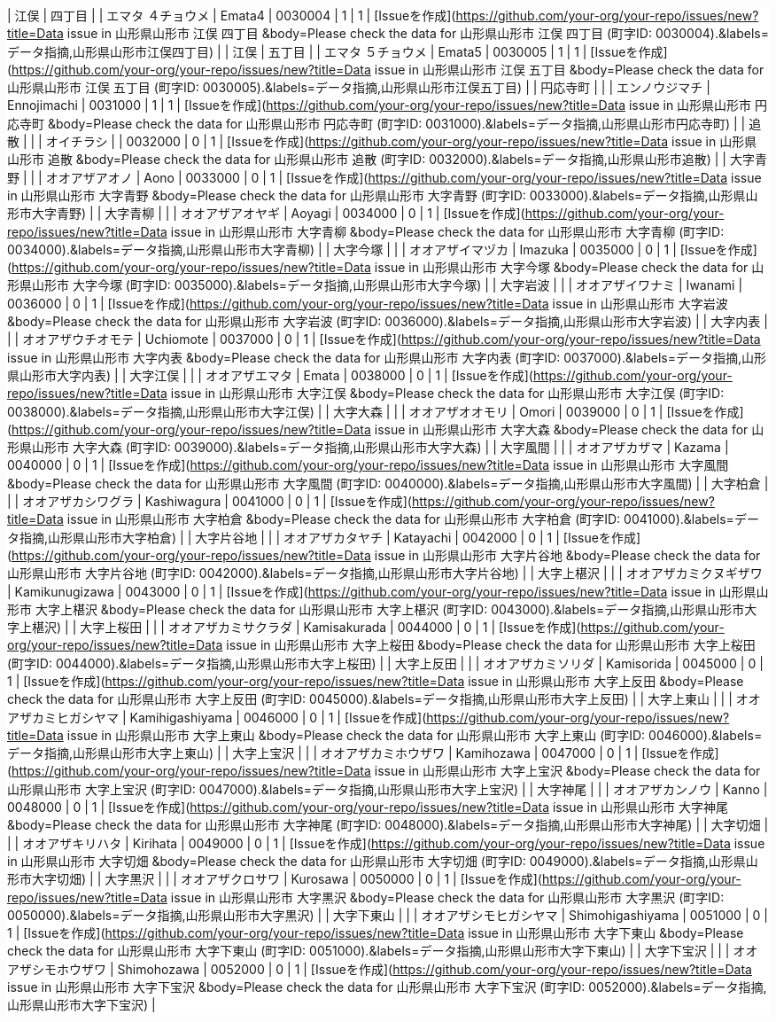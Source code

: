 | 江俣 | 四丁目 |  | エマタ ４チョウメ  | Emata4 | 0030004 | 1 | 1 | [Issueを作成](https://github.com/your-org/your-repo/issues/new?title=Data issue in 山形県山形市 江俣 四丁目 &body=Please check the data for 山形県山形市 江俣 四丁目  (町字ID: 0030004).&labels=データ指摘,山形県山形市江俣四丁目) |
| 江俣 | 五丁目 |  | エマタ ５チョウメ  | Emata5 | 0030005 | 1 | 1 | [Issueを作成](https://github.com/your-org/your-repo/issues/new?title=Data issue in 山形県山形市 江俣 五丁目 &body=Please check the data for 山形県山形市 江俣 五丁目  (町字ID: 0030005).&labels=データ指摘,山形県山形市江俣五丁目) |
| 円応寺町 |  |  | エンノウジマチ   | Ennojimachi | 0031000 | 1 | 1 | [Issueを作成](https://github.com/your-org/your-repo/issues/new?title=Data issue in 山形県山形市 円応寺町  &body=Please check the data for 山形県山形市 円応寺町   (町字ID: 0031000).&labels=データ指摘,山形県山形市円応寺町) |
| 追散 |  |  | オイチラシ   |  | 0032000 | 0 | 1 | [Issueを作成](https://github.com/your-org/your-repo/issues/new?title=Data issue in 山形県山形市 追散  &body=Please check the data for 山形県山形市 追散   (町字ID: 0032000).&labels=データ指摘,山形県山形市追散) |
| 大字青野 |  |  | オオアザアオノ   | Aono | 0033000 | 0 | 1 | [Issueを作成](https://github.com/your-org/your-repo/issues/new?title=Data issue in 山形県山形市 大字青野  &body=Please check the data for 山形県山形市 大字青野   (町字ID: 0033000).&labels=データ指摘,山形県山形市大字青野) |
| 大字青柳 |  |  | オオアザアオヤギ   | Aoyagi | 0034000 | 0 | 1 | [Issueを作成](https://github.com/your-org/your-repo/issues/new?title=Data issue in 山形県山形市 大字青柳  &body=Please check the data for 山形県山形市 大字青柳   (町字ID: 0034000).&labels=データ指摘,山形県山形市大字青柳) |
| 大字今塚 |  |  | オオアザイマヅカ   | Imazuka | 0035000 | 0 | 1 | [Issueを作成](https://github.com/your-org/your-repo/issues/new?title=Data issue in 山形県山形市 大字今塚  &body=Please check the data for 山形県山形市 大字今塚   (町字ID: 0035000).&labels=データ指摘,山形県山形市大字今塚) |
| 大字岩波 |  |  | オオアザイワナミ   | Iwanami | 0036000 | 0 | 1 | [Issueを作成](https://github.com/your-org/your-repo/issues/new?title=Data issue in 山形県山形市 大字岩波  &body=Please check the data for 山形県山形市 大字岩波   (町字ID: 0036000).&labels=データ指摘,山形県山形市大字岩波) |
| 大字内表 |  |  | オオアザウチオモテ   | Uchiomote | 0037000 | 0 | 1 | [Issueを作成](https://github.com/your-org/your-repo/issues/new?title=Data issue in 山形県山形市 大字内表  &body=Please check the data for 山形県山形市 大字内表   (町字ID: 0037000).&labels=データ指摘,山形県山形市大字内表) |
| 大字江俣 |  |  | オオアザエマタ   | Emata | 0038000 | 0 | 1 | [Issueを作成](https://github.com/your-org/your-repo/issues/new?title=Data issue in 山形県山形市 大字江俣  &body=Please check the data for 山形県山形市 大字江俣   (町字ID: 0038000).&labels=データ指摘,山形県山形市大字江俣) |
| 大字大森 |  |  | オオアザオオモリ   | Omori | 0039000 | 0 | 1 | [Issueを作成](https://github.com/your-org/your-repo/issues/new?title=Data issue in 山形県山形市 大字大森  &body=Please check the data for 山形県山形市 大字大森   (町字ID: 0039000).&labels=データ指摘,山形県山形市大字大森) |
| 大字風間 |  |  | オオアザカザマ   | Kazama | 0040000 | 0 | 1 | [Issueを作成](https://github.com/your-org/your-repo/issues/new?title=Data issue in 山形県山形市 大字風間  &body=Please check the data for 山形県山形市 大字風間   (町字ID: 0040000).&labels=データ指摘,山形県山形市大字風間) |
| 大字柏倉 |  |  | オオアザカシワグラ   | Kashiwagura | 0041000 | 0 | 1 | [Issueを作成](https://github.com/your-org/your-repo/issues/new?title=Data issue in 山形県山形市 大字柏倉  &body=Please check the data for 山形県山形市 大字柏倉   (町字ID: 0041000).&labels=データ指摘,山形県山形市大字柏倉) |
| 大字片谷地 |  |  | オオアザカタヤチ   | Katayachi | 0042000 | 0 | 1 | [Issueを作成](https://github.com/your-org/your-repo/issues/new?title=Data issue in 山形県山形市 大字片谷地  &body=Please check the data for 山形県山形市 大字片谷地   (町字ID: 0042000).&labels=データ指摘,山形県山形市大字片谷地) |
| 大字上椹沢 |  |  | オオアザカミクヌギザワ   | Kamikunugizawa | 0043000 | 0 | 1 | [Issueを作成](https://github.com/your-org/your-repo/issues/new?title=Data issue in 山形県山形市 大字上椹沢  &body=Please check the data for 山形県山形市 大字上椹沢   (町字ID: 0043000).&labels=データ指摘,山形県山形市大字上椹沢) |
| 大字上桜田 |  |  | オオアザカミサクラダ   | Kamisakurada | 0044000 | 0 | 1 | [Issueを作成](https://github.com/your-org/your-repo/issues/new?title=Data issue in 山形県山形市 大字上桜田  &body=Please check the data for 山形県山形市 大字上桜田   (町字ID: 0044000).&labels=データ指摘,山形県山形市大字上桜田) |
| 大字上反田 |  |  | オオアザカミソリダ   | Kamisorida | 0045000 | 0 | 1 | [Issueを作成](https://github.com/your-org/your-repo/issues/new?title=Data issue in 山形県山形市 大字上反田  &body=Please check the data for 山形県山形市 大字上反田   (町字ID: 0045000).&labels=データ指摘,山形県山形市大字上反田) |
| 大字上東山 |  |  | オオアザカミヒガシヤマ   | Kamihigashiyama | 0046000 | 0 | 1 | [Issueを作成](https://github.com/your-org/your-repo/issues/new?title=Data issue in 山形県山形市 大字上東山  &body=Please check the data for 山形県山形市 大字上東山   (町字ID: 0046000).&labels=データ指摘,山形県山形市大字上東山) |
| 大字上宝沢 |  |  | オオアザカミホウザワ   | Kamihozawa | 0047000 | 0 | 1 | [Issueを作成](https://github.com/your-org/your-repo/issues/new?title=Data issue in 山形県山形市 大字上宝沢  &body=Please check the data for 山形県山形市 大字上宝沢   (町字ID: 0047000).&labels=データ指摘,山形県山形市大字上宝沢) |
| 大字神尾 |  |  | オオアザカンノウ   | Kanno | 0048000 | 0 | 1 | [Issueを作成](https://github.com/your-org/your-repo/issues/new?title=Data issue in 山形県山形市 大字神尾  &body=Please check the data for 山形県山形市 大字神尾   (町字ID: 0048000).&labels=データ指摘,山形県山形市大字神尾) |
| 大字切畑 |  |  | オオアザキリハタ   | Kirihata | 0049000 | 0 | 1 | [Issueを作成](https://github.com/your-org/your-repo/issues/new?title=Data issue in 山形県山形市 大字切畑  &body=Please check the data for 山形県山形市 大字切畑   (町字ID: 0049000).&labels=データ指摘,山形県山形市大字切畑) |
| 大字黒沢 |  |  | オオアザクロサワ   | Kurosawa | 0050000 | 0 | 1 | [Issueを作成](https://github.com/your-org/your-repo/issues/new?title=Data issue in 山形県山形市 大字黒沢  &body=Please check the data for 山形県山形市 大字黒沢   (町字ID: 0050000).&labels=データ指摘,山形県山形市大字黒沢) |
| 大字下東山 |  |  | オオアザシモヒガシヤマ   | Shimohigashiyama | 0051000 | 0 | 1 | [Issueを作成](https://github.com/your-org/your-repo/issues/new?title=Data issue in 山形県山形市 大字下東山  &body=Please check the data for 山形県山形市 大字下東山   (町字ID: 0051000).&labels=データ指摘,山形県山形市大字下東山) |
| 大字下宝沢 |  |  | オオアザシモホウザワ   | Shimohozawa | 0052000 | 0 | 1 | [Issueを作成](https://github.com/your-org/your-repo/issues/new?title=Data issue in 山形県山形市 大字下宝沢  &body=Please check the data for 山形県山形市 大字下宝沢   (町字ID: 0052000).&labels=データ指摘,山形県山形市大字下宝沢) |